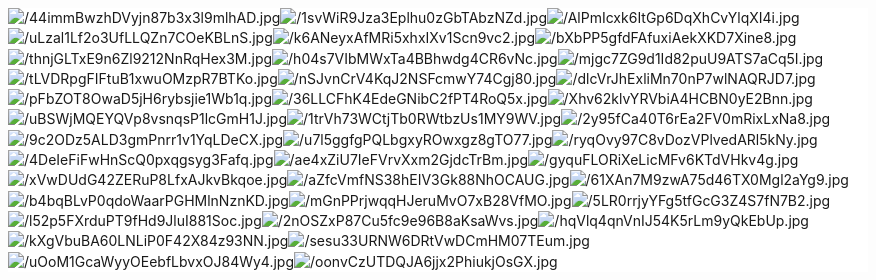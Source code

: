 <img src="https://image.tmdb.org/t/p/original/44immBwzhDVyjn87b3x3l9mlhAD.jpg" alt="/44immBwzhDVyjn87b3x3l9mlhAD.jpg" title="/44immBwzhDVyjn87b3x3l9mlhAD.jpg"><img src="https://image.tmdb.org/t/p/original/1svWiR9Jza3Eplhu0zGbTAbzNZd.jpg" alt="/1svWiR9Jza3Eplhu0zGbTAbzNZd.jpg" title="/1svWiR9Jza3Eplhu0zGbTAbzNZd.jpg"><img src="https://image.tmdb.org/t/p/original/AlPmIcxk6ItGp6DqXhCvYlqXI4i.jpg" alt="/AlPmIcxk6ItGp6DqXhCvYlqXI4i.jpg" title="/AlPmIcxk6ItGp6DqXhCvYlqXI4i.jpg"><img src="https://image.tmdb.org/t/p/original/uLzal1Lf2o3UfLLQZn7COeKBLnS.jpg" alt="/uLzal1Lf2o3UfLLQZn7COeKBLnS.jpg" title="/uLzal1Lf2o3UfLLQZn7COeKBLnS.jpg"><img src="https://image.tmdb.org/t/p/original/k6ANeyxAfMRi5xhxIXv1Scn9vc2.jpg" alt="/k6ANeyxAfMRi5xhxIXv1Scn9vc2.jpg" title="/k6ANeyxAfMRi5xhxIXv1Scn9vc2.jpg"><img src="https://image.tmdb.org/t/p/original/bXbPP5gfdFAfuxiAekXKD7Xine8.jpg" alt="/bXbPP5gfdFAfuxiAekXKD7Xine8.jpg" title="/bXbPP5gfdFAfuxiAekXKD7Xine8.jpg"><img src="https://image.tmdb.org/t/p/original/thnjGLTxE9n6Zl9212NnRqHex3M.jpg" alt="/thnjGLTxE9n6Zl9212NnRqHex3M.jpg" title="/thnjGLTxE9n6Zl9212NnRqHex3M.jpg"><img src="https://image.tmdb.org/t/p/original/h04s7VIbMWxTa4BBhwdg4CR6vNc.jpg" alt="/h04s7VIbMWxTa4BBhwdg4CR6vNc.jpg" title="/h04s7VIbMWxTa4BBhwdg4CR6vNc.jpg"><img src="https://image.tmdb.org/t/p/original/mjgc7ZG9d1Id82puU9ATS7aCq5I.jpg" alt="/mjgc7ZG9d1Id82puU9ATS7aCq5I.jpg" title="/mjgc7ZG9d1Id82puU9ATS7aCq5I.jpg"><img src="https://image.tmdb.org/t/p/original/tLVDRpgFIFtuB1xwuOMzpR7BTKo.jpg" alt="/tLVDRpgFIFtuB1xwuOMzpR7BTKo.jpg" title="/tLVDRpgFIFtuB1xwuOMzpR7BTKo.jpg"><img src="https://image.tmdb.org/t/p/original/nSJvnCrV4KqJ2NSFcmwY74Cgj80.jpg" alt="/nSJvnCrV4KqJ2NSFcmwY74Cgj80.jpg" title="/nSJvnCrV4KqJ2NSFcmwY74Cgj80.jpg"><img src="https://image.tmdb.org/t/p/original/dlcVrJhExliMn70nP7wlNAQRJD7.jpg" alt="/dlcVrJhExliMn70nP7wlNAQRJD7.jpg" title="/dlcVrJhExliMn70nP7wlNAQRJD7.jpg"><img src="https://image.tmdb.org/t/p/original/pFbZOT8OwaD5jH6rybsjie1Wb1q.jpg" alt="/pFbZOT8OwaD5jH6rybsjie1Wb1q.jpg" title="/pFbZOT8OwaD5jH6rybsjie1Wb1q.jpg"><img src="https://image.tmdb.org/t/p/original/36LLCFhK4EdeGNibC2fPT4RoQ5x.jpg" alt="/36LLCFhK4EdeGNibC2fPT4RoQ5x.jpg" title="/36LLCFhK4EdeGNibC2fPT4RoQ5x.jpg"><img src="https://image.tmdb.org/t/p/original/Xhv62klvYRVbiA4HCBN0yE2Bnn.jpg" alt="/Xhv62klvYRVbiA4HCBN0yE2Bnn.jpg" title="/Xhv62klvYRVbiA4HCBN0yE2Bnn.jpg"><img src="https://image.tmdb.org/t/p/original/uBSWjMQEYQVp8vsnqsP1lcGmH1J.jpg" alt="/uBSWjMQEYQVp8vsnqsP1lcGmH1J.jpg" title="/uBSWjMQEYQVp8vsnqsP1lcGmH1J.jpg"><img src="https://image.tmdb.org/t/p/original/1trVh73WCtjTb0RWtbzUs1MY9WV.jpg" alt="/1trVh73WCtjTb0RWtbzUs1MY9WV.jpg" title="/1trVh73WCtjTb0RWtbzUs1MY9WV.jpg"><img src="https://image.tmdb.org/t/p/original/2y95fCa40T6rEa2FV0mRixLxNa8.jpg" alt="/2y95fCa40T6rEa2FV0mRixLxNa8.jpg" title="/2y95fCa40T6rEa2FV0mRixLxNa8.jpg"><img src="https://image.tmdb.org/t/p/original/9c2ODz5ALD3gmPnrr1v1YqLDeCX.jpg" alt="/9c2ODz5ALD3gmPnrr1v1YqLDeCX.jpg" title="/9c2ODz5ALD3gmPnrr1v1YqLDeCX.jpg"><img src="https://image.tmdb.org/t/p/original/u7l5ggfgPQLbgxyROwxgz8gTO77.jpg" alt="/u7l5ggfgPQLbgxyROwxgz8gTO77.jpg" title="/u7l5ggfgPQLbgxyROwxgz8gTO77.jpg"><img src="https://image.tmdb.org/t/p/original/ryqOvy97C8vDozVPlvedARl5kNy.jpg" alt="/ryqOvy97C8vDozVPlvedARl5kNy.jpg" title="/ryqOvy97C8vDozVPlvedARl5kNy.jpg"><img src="https://image.tmdb.org/t/p/original/4DeIeFiFwHnScQ0pxqgsyg3Fafq.jpg" alt="/4DeIeFiFwHnScQ0pxqgsyg3Fafq.jpg" title="/4DeIeFiFwHnScQ0pxqgsyg3Fafq.jpg"><img src="https://image.tmdb.org/t/p/original/ae4xZiU7IeFVrvXxm2GjdcTrBm.jpg" alt="/ae4xZiU7IeFVrvXxm2GjdcTrBm.jpg" title="/ae4xZiU7IeFVrvXxm2GjdcTrBm.jpg"><img src="https://image.tmdb.org/t/p/original/gyquFLORiXeLicMFv6KTdVHkv4g.jpg" alt="/gyquFLORiXeLicMFv6KTdVHkv4g.jpg" title="/gyquFLORiXeLicMFv6KTdVHkv4g.jpg"><img src="https://image.tmdb.org/t/p/original/xVwDUdG42ZERuP8LfxAJkvBkqoe.jpg" alt="/xVwDUdG42ZERuP8LfxAJkvBkqoe.jpg" title="/xVwDUdG42ZERuP8LfxAJkvBkqoe.jpg"><img src="https://image.tmdb.org/t/p/original/aZfcVmfNS38hEIV3Gk88NhOCAUG.jpg" alt="/aZfcVmfNS38hEIV3Gk88NhOCAUG.jpg" title="/aZfcVmfNS38hEIV3Gk88NhOCAUG.jpg"><img src="https://image.tmdb.org/t/p/original/61XAn7M9zwA75d46TX0Mgl2aYg9.jpg" alt="/61XAn7M9zwA75d46TX0Mgl2aYg9.jpg" title="/61XAn7M9zwA75d46TX0Mgl2aYg9.jpg"><img src="https://image.tmdb.org/t/p/original/b4bqBLvP0qdoWaarPGHMlnNznKD.jpg" alt="/b4bqBLvP0qdoWaarPGHMlnNznKD.jpg" title="/b4bqBLvP0qdoWaarPGHMlnNznKD.jpg"><img src="https://image.tmdb.org/t/p/original/mGnPPrjwqqHJeruMvO7xB28VfMO.jpg" alt="/mGnPPrjwqqHJeruMvO7xB28VfMO.jpg" title="/mGnPPrjwqqHJeruMvO7xB28VfMO.jpg"><img src="https://image.tmdb.org/t/p/original/5LR0rrjyYFg5tfGcG3Z4S7fN7B2.jpg" alt="/5LR0rrjyYFg5tfGcG3Z4S7fN7B2.jpg" title="/5LR0rrjyYFg5tfGcG3Z4S7fN7B2.jpg"><img src="https://image.tmdb.org/t/p/original/l52p5FXrduPT9fHd9JluI881Soc.jpg" alt="/l52p5FXrduPT9fHd9JluI881Soc.jpg" title="/l52p5FXrduPT9fHd9JluI881Soc.jpg"><img src="https://image.tmdb.org/t/p/original/2nOSZxP87Cu5fc9e96B8aKsaWvs.jpg" alt="/2nOSZxP87Cu5fc9e96B8aKsaWvs.jpg" title="/2nOSZxP87Cu5fc9e96B8aKsaWvs.jpg"><img src="https://image.tmdb.org/t/p/original/hqVlq4qnVnIJ54K5rLm9yQkEbUp.jpg" alt="/hqVlq4qnVnIJ54K5rLm9yQkEbUp.jpg" title="/hqVlq4qnVnIJ54K5rLm9yQkEbUp.jpg"><img src="https://image.tmdb.org/t/p/original/kXgVbuBA60LNLiP0F42X84z93NN.jpg" alt="/kXgVbuBA60LNLiP0F42X84z93NN.jpg" title="/kXgVbuBA60LNLiP0F42X84z93NN.jpg"><img src="https://image.tmdb.org/t/p/original/sesu33URNW6DRtVwDCmHM07TEum.jpg" alt="/sesu33URNW6DRtVwDCmHM07TEum.jpg" title="/sesu33URNW6DRtVwDCmHM07TEum.jpg"><img src="https://image.tmdb.org/t/p/original/uOoM1GcaWyyOEebfLbvxOJ84Wy4.jpg" alt="/uOoM1GcaWyyOEebfLbvxOJ84Wy4.jpg" title="/uOoM1GcaWyyOEebfLbvxOJ84Wy4.jpg"><img src="https://image.tmdb.org/t/p/original/oonvCzUTDQJA6jjx2PhiukjOsGX.jpg" alt="/oonvCzUTDQJA6jjx2PhiukjOsGX.jpg" title="/oonvCzUTDQJA6jjx2PhiukjOsGX.jpg">